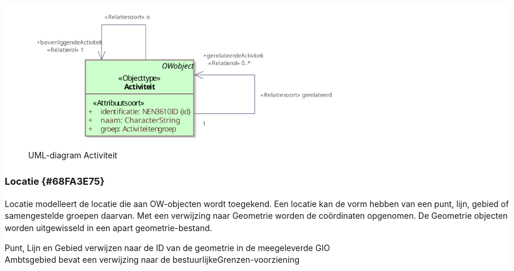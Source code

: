 <figure><img src='media/image13.svg' alt='' style='width: 68.01619433198381%;'></img>
<figcaption>UML-diagram Activiteit</figcaption></figure>

### Locatie {#68FA3E75}

Locatie modelleert de locatie die aan OW-objecten wordt toegekend. Een locatie kan de vorm hebben van een punt, lijn, gebied of samengestelde groepen daarvan. Met een verwijzing naar Geometrie worden de coördinaten opgenomen. De Geometrie objecten worden uitgewisseld in een apart geometrie-bestand.

Punt, Lijn en Gebied  verwijzen naar de ID van de geometrie in de meegeleverde GIO<br/>
Ambtsgebied bevat een verwijzing naar de bestuurlijkeGrenzen-voorziening<br/>
